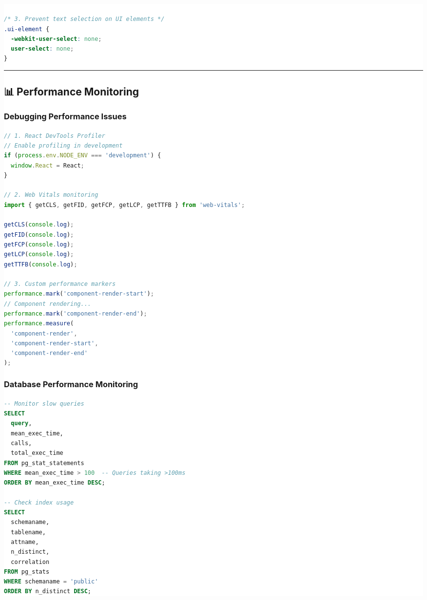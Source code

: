 ```css

/* 3. Prevent text selection on UI elements */
.ui-element {
  -webkit-user-select: none;
  user-select: none;
}
```

---

## 📊 **Performance Monitoring**

### **Debugging Performance Issues**
```javascript
// 1. React DevTools Profiler
// Enable profiling in development
if (process.env.NODE_ENV === 'development') {
  window.React = React;
}

// 2. Web Vitals monitoring
import { getCLS, getFID, getFCP, getLCP, getTTFB } from 'web-vitals';

getCLS(console.log);
getFID(console.log);
getFCP(console.log);
getLCP(console.log);
getTTFB(console.log);

// 3. Custom performance markers
performance.mark('component-render-start');
// Component rendering...
performance.mark('component-render-end');
performance.measure(
  'component-render',
  'component-render-start',
  'component-render-end'
);
```

### **Database Performance Monitoring**
```sql
-- Monitor slow queries
SELECT 
  query,
  mean_exec_time,
  calls,
  total_exec_time
FROM pg_stat_statements
WHERE mean_exec_time > 100  -- Queries taking >100ms
ORDER BY mean_exec_time DESC;

-- Check index usage
SELECT 
  schemaname,
  tablename,
  attname,
  n_distinct,
  correlation
FROM pg_stats
WHERE schemaname = 'public'
ORDER BY n_distinct DESC;
```